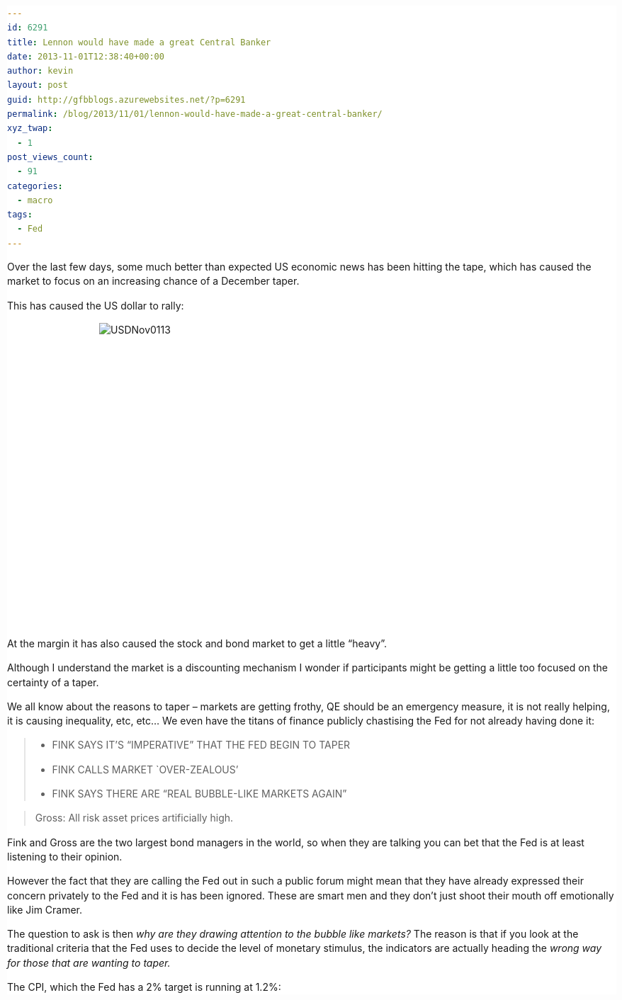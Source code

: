 ```yaml
---
id: 6291
title: Lennon would have made a great Central Banker
date: 2013-11-01T12:38:40+00:00
author: kevin
layout: post
guid: http://gfbblogs.azurewebsites.net/?p=6291
permalink: /blog/2013/11/01/lennon-would-have-made-a-great-central-banker/
xyz_twap:
  - 1
post_views_count:
  - 91
categories:
  - macro
tags:
  - Fed
---
```

Over the last few days, some much better than expected US economic news has been hitting the tape, which has caused the market to focus on an increasing chance of a December taper. 

This has caused the US dollar to rally:

<img style="display:block; margin-left:auto; margin-right:auto;" src="http://themacrotourist.com/blogs/2013/11/USDNov0113.gif" alt="USDNov0113" title="USDNov0113.gif" border="0" width="600" height="429" />

At the margin it has also caused the stock and bond market to get a little &#8220;heavy&#8221;.

Although I understand the market is a discounting mechanism I wonder if participants might be getting a little too focused on the certainty of a taper. 

We all know about the reasons to taper &#8211; markets are getting frothy, QE should be an emergency measure, it is not really helping, it is causing inequality, etc, etc&#8230; We even have the titans of finance publicly chastising the Fed for not already having done it:

> * FINK SAYS IT&#8217;S &#8220;IMPERATIVE&#8221; THAT THE FED BEGIN TO TAPER
> 
> * FINK CALLS MARKET \`OVER-ZEALOUS&#8217; 
> 
> * FINK SAYS THERE ARE &#8220;REAL BUBBLE-LIKE MARKETS AGAIN&#8221;

> Gross: All risk asset prices artificially high. 

Fink and Gross are the two largest bond managers in the world, so when they are talking you can bet that the Fed is at least listening to their opinion.

However the fact that they are calling the Fed out in such a public forum might mean that they have already expressed their concern privately to the Fed and it is has been ignored. These are smart men and they don&#8217;t just shoot their mouth off emotionally like Jim Cramer. 

The question to ask is then _why are they drawing attention to the bubble like markets?_ The reason is that if you look at the traditional criteria that the Fed uses to decide the level of monetary stimulus, the indicators are actually heading the _wrong way for those that are wanting to taper._

The CPI, which the Fed has a 2% target is running at 1.2%:
